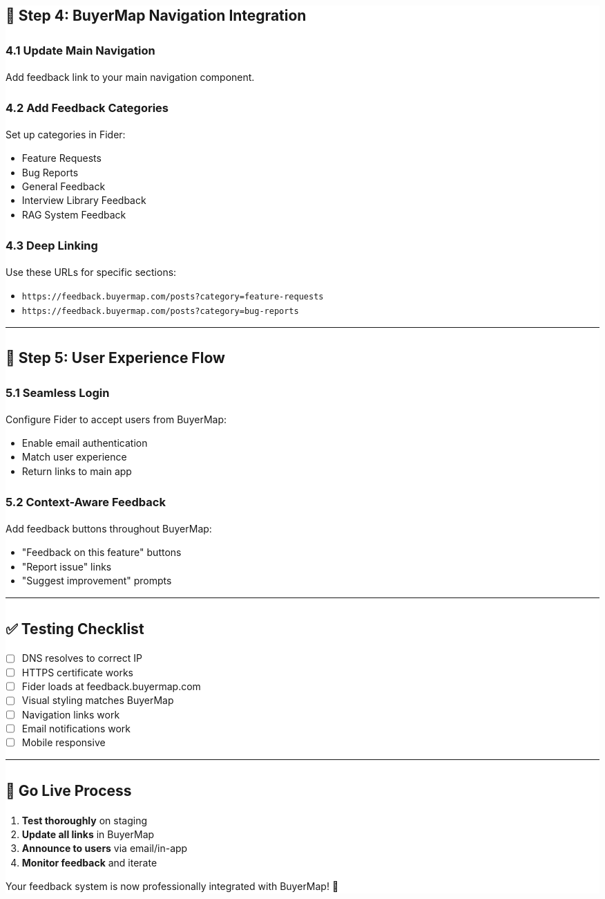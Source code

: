 
## 🔗 Step 4: BuyerMap Navigation Integration

### 4.1 Update Main Navigation
Add feedback link to your main navigation component.

### 4.2 Add Feedback Categories
Set up categories in Fider:
- Feature Requests
- Bug Reports  
- General Feedback
- Interview Library Feedback
- RAG System Feedback

### 4.3 Deep Linking
Use these URLs for specific sections:
- `https://feedback.buyermap.com/posts?category=feature-requests`
- `https://feedback.buyermap.com/posts?category=bug-reports`

---

## 📱 Step 5: User Experience Flow

### 5.1 Seamless Login
Configure Fider to accept users from BuyerMap:
- Enable email authentication
- Match user experience
- Return links to main app

### 5.2 Context-Aware Feedback
Add feedback buttons throughout BuyerMap:
- "Feedback on this feature" buttons
- "Report issue" links
- "Suggest improvement" prompts

---

## ✅ Testing Checklist

- [ ] DNS resolves to correct IP
- [ ] HTTPS certificate works
- [ ] Fider loads at feedback.buyermap.com
- [ ] Visual styling matches BuyerMap
- [ ] Navigation links work
- [ ] Email notifications work
- [ ] Mobile responsive

---

## 🚀 Go Live Process

1. **Test thoroughly** on staging
2. **Update all links** in BuyerMap
3. **Announce to users** via email/in-app
4. **Monitor feedback** and iterate

Your feedback system is now professionally integrated with BuyerMap! 🎉 